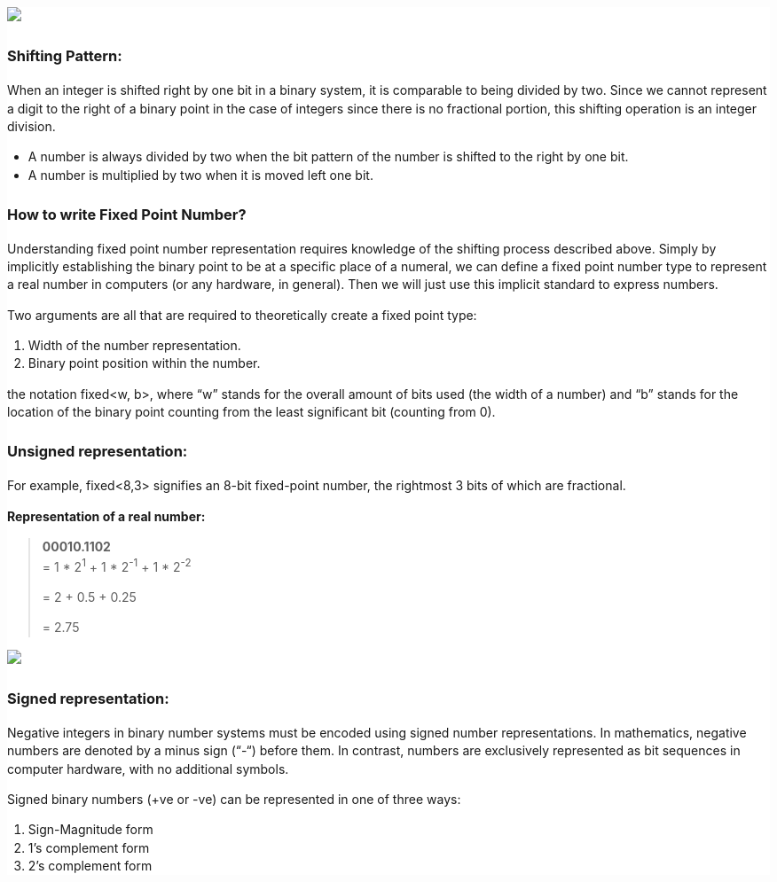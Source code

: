 ![](https://media.geeksforgeeks.org/wp-content/uploads/20220728214912/geeksforgeeksfixedpointrepresentation1.png)

### Shifting Pattern:

When an integer is shifted right by one bit in a binary system, it is comparable to being divided by two. Since we cannot represent a digit to the right of a binary point in the case of integers since there is no fractional portion, this shifting operation is an integer division.

-   A number is always divided by two when the bit pattern of the number is shifted to the right by one bit.
-   A number is multiplied by two when it is moved left one bit.

### How to write Fixed Point Number?

Understanding fixed point number representation requires knowledge of the shifting process described above. Simply by implicitly establishing the binary point to be at a specific place of a numeral, we can define a fixed point number type to represent a real number in computers (or any hardware, in general). Then we will just use this implicit standard to express numbers.

Two arguments are all that are required to theoretically create a fixed point type:

1.  Width of the number representation.
2.  Binary point position within the number.

the notation fixed<w, b>, where “w” stands for the overall amount of bits used (the width of a number) and “b” stands for the location of the binary point counting from the least significant bit (counting from 0).

### Unsigned representation:

For example, fixed<8,3> signifies an 8-bit fixed-point number, the rightmost 3 bits of which are fractional.

**Representation of a real number:**

> **00010.1102**  
> \= 1 \* 2<sup>1</sup> + 1 \* 2<sup>-1</sup> + 1 \* 2<sup>-2</sup>
> 
> \= 2 + 0.5 + 0.25
> 
> \= 2.75

![](https://media.geeksforgeeks.org/wp-content/uploads/20220728220542/geeksforgeeksbinarypointrepresentation.png)

### Signed representation: 

Negative integers in binary number systems must be encoded using signed number representations. In mathematics, negative numbers are denoted by a minus sign (“-“) before them. In contrast, numbers are exclusively represented as bit sequences in computer hardware, with no additional symbols.

Signed binary numbers (+ve or -ve) can be represented in one of three ways:

1.  Sign-Magnitude form
2.  1’s complement form
3.  2’s complement form
